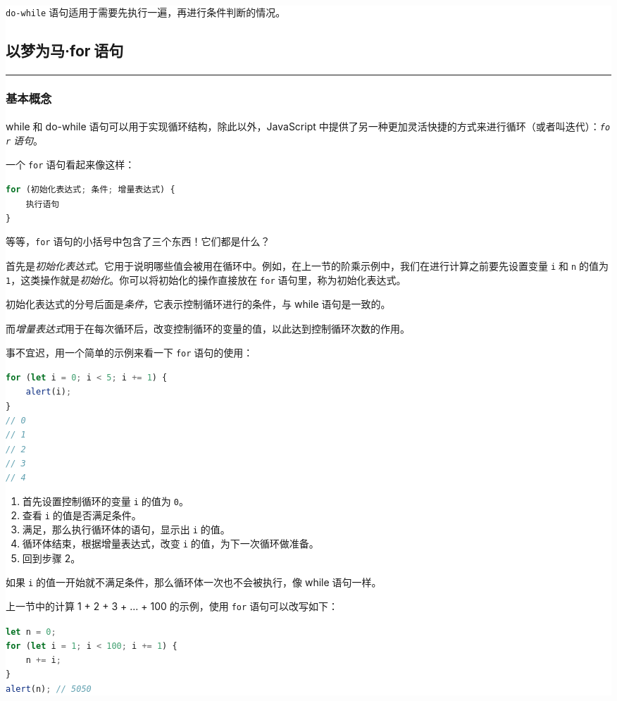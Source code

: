 `do-while` 语句适用于需要先执行一遍，再进行条件判断的情况。









## 以梦为马·for 语句

---

### 基本概念

while 和 do-while 语句可以用于实现循环结构，除此以外，JavaScript 中提供了另一种更加灵活快捷的方式来进行循环（或者叫迭代）：*`for` 语句*。

一个 `for` 语句看起来像这样：

```javascript
for (初始化表达式; 条件; 增量表达式) {
    执行语句
}
```

等等，`for` 语句的小括号中包含了三个东西！它们都是什么？

首先是*初始化表达式*。它用于说明哪些值会被用在循环中。例如，在上一节的阶乘示例中，我们在进行计算之前要先设置变量 `i` 和 `n` 的值为 `1`，这类操作就是*初始化*。你可以将初始化的操作直接放在 `for` 语句里，称为初始化表达式。

初始化表达式的分号后面是*条件*，它表示控制循环进行的条件，与 while 语句是一致的。

而*增量表达式*用于在每次循环后，改变控制循环的变量的值，以此达到控制循环次数的作用。

事不宜迟，用一个简单的示例来看一下 `for` 语句的使用：

```javascript
for (let i = 0; i < 5; i += 1) {
    alert(i);
}
// 0
// 1
// 2
// 3
// 4
```

1. 首先设置控制循环的变量 `i` 的值为 `0`。
2. 查看 `i` 的值是否满足条件。
3. 满足，那么执行循环体的语句，显示出 `i` 的值。
4. 循环体结束，根据增量表达式，改变 `i` 的值，为下一次循环做准备。
5. 回到步骤 2。

如果 `i` 的值一开始就不满足条件，那么循环体一次也不会被执行，像 while 语句一样。

上一节中的计算 1 + 2 + 3 + ... + 100 的示例，使用 `for` 语句可以改写如下：

```javascript
let n = 0;
for (let i = 1; i < 100; i += 1) {
    n += i;
}
alert(n); // 5050
```
